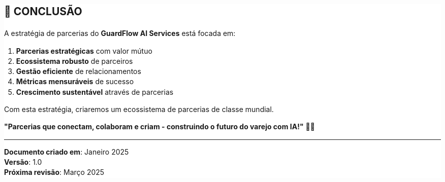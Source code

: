 
## 🎯 CONCLUSÃO

A estratégia de parcerias do **GuardFlow AI Services** está focada em:

1. **Parcerias estratégicas** com valor mútuo
2. **Ecossistema robusto** de parceiros
3. **Gestão eficiente** de relacionamentos
4. **Métricas mensuráveis** de sucesso
5. **Crescimento sustentável** através de parcerias

Com esta estratégia, criaremos um ecossistema de parcerias de classe mundial.

**"Parcerias que conectam, colaboram e criam - construindo o futuro do varejo com IA!"** 🚀🤝

---

**Documento criado em**: Janeiro 2025  
**Versão**: 1.0  
**Próxima revisão**: Março 2025
